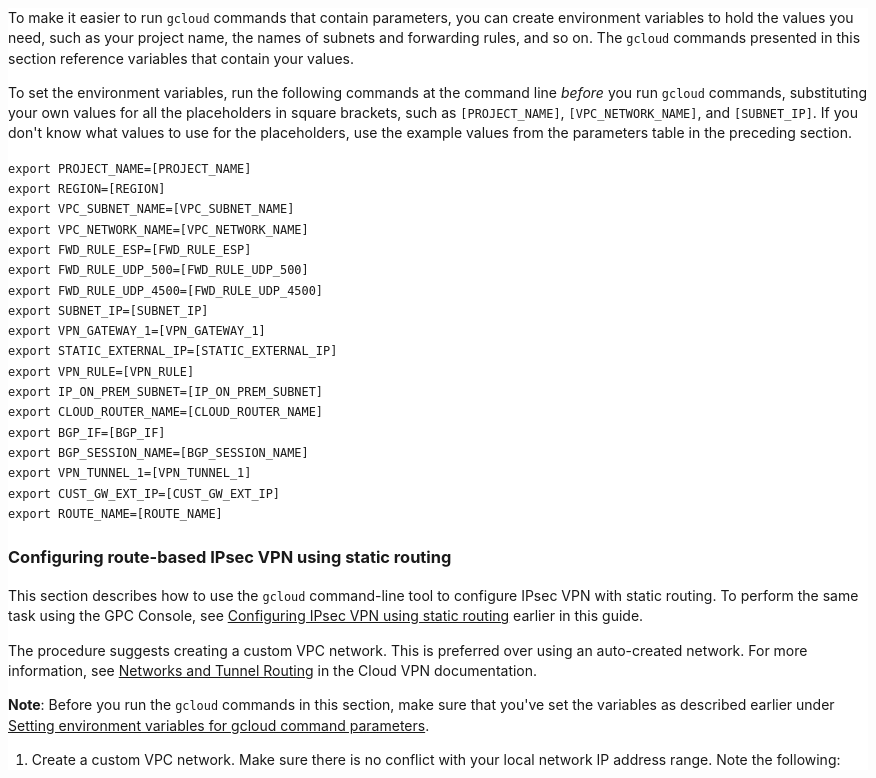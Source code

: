 To make it easier to run `gcloud` commands that contain parameters, you can
create environment variables to hold the values you need, such as your project
name, the names of subnets and forwarding rules, and so on. The `gcloud`
commands presented in this section reference variables that contain your
values.

To set the environment variables, run the following commands at the command line
_before_ you run `gcloud` commands, substituting your own values for all the
placeholders in square brackets, such as `[PROJECT_NAME]`, `[VPC_NETWORK_NAME]`,
and `[SUBNET_IP]`. If you don't know what values to use for the placeholders,
use the example values from the parameters table in the preceding section.

    export PROJECT_NAME=[PROJECT_NAME]
    export REGION=[REGION]
    export VPC_SUBNET_NAME=[VPC_SUBNET_NAME]
    export VPC_NETWORK_NAME=[VPC_NETWORK_NAME]
    export FWD_RULE_ESP=[FWD_RULE_ESP]
    export FWD_RULE_UDP_500=[FWD_RULE_UDP_500]
    export FWD_RULE_UDP_4500=[FWD_RULE_UDP_4500]
    export SUBNET_IP=[SUBNET_IP]
    export VPN_GATEWAY_1=[VPN_GATEWAY_1]
    export STATIC_EXTERNAL_IP=[STATIC_EXTERNAL_IP]
    export VPN_RULE=[VPN_RULE]
    export IP_ON_PREM_SUBNET=[IP_ON_PREM_SUBNET]
    export CLOUD_ROUTER_NAME=[CLOUD_ROUTER_NAME]
    export BGP_IF=[BGP_IF]
    export BGP_SESSION_NAME=[BGP_SESSION_NAME]
    export VPN_TUNNEL_1=[VPN_TUNNEL_1]
    export CUST_GW_EXT_IP=[CUST_GW_EXT_IP]
    export ROUTE_NAME=[ROUTE_NAME]


### Configuring route-based IPsec VPN using static routing

This section describes how to use the `gcloud` command-line tool to configure
IPsec VPN with static routing. To perform the same task using the GPC Console,
see
[Configuring IPsec VPN using static routing](#configuring-route-based-ipsec-vpn-using-static-routing)
earlier in this guide.

The procedure suggests creating a custom VPC network. This is preferred over
using an auto-created network. For more information, see
[Networks and Tunnel Routing](https://cloud.google.com/vpn/docs/concepts/choosing-networks-routing#network-types)
in the Cloud VPN documentation.

**Note**: Before you run the `gcloud` commands in this section, make sure that
you've set the variables as described earlier under
[Setting environment variables for gcloud command parameters](#setting-environment-variables-for-gcloud-command-parameters).

1. Create a custom VPC network. Make sure there is no conflict with your
local network IP address range. Note the following:
